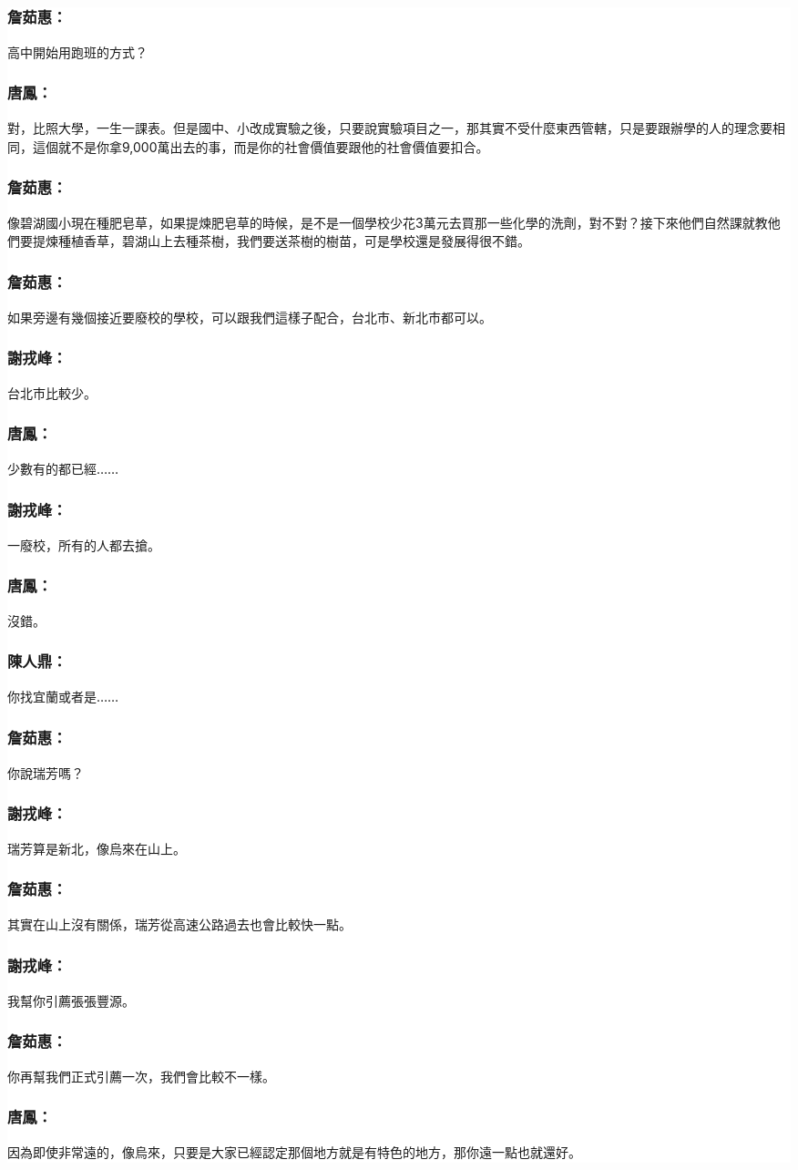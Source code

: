 ### 詹茹惠：
高中開始用跑班的方式？

### 唐鳳：
對，比照大學，一生一課表。但是國中、小改成實驗之後，只要說實驗項目之一，那其實不受什麼東西管轄，只是要跟辦學的人的理念要相同，這個就不是你拿9,000萬出去的事，而是你的社會價值要跟他的社會價值要扣合。

### 詹茹惠：
像碧湖國小現在種肥皂草，如果提煉肥皂草的時候，是不是一個學校少花3萬元去買那一些化學的洗劑，對不對？接下來他們自然課就教他們要提煉種植香草，碧湖山上去種茶樹，我們要送茶樹的樹苗，可是學校還是發展得很不錯。

### 詹茹惠：
如果旁邊有幾個接近要廢校的學校，可以跟我們這樣子配合，台北市、新北市都可以。

### 謝戎峰：
台北市比較少。

### 唐鳳：
少數有的都已經……

### 謝戎峰：
一廢校，所有的人都去搶。

### 唐鳳：
沒錯。

### 陳人鼎：
你找宜蘭或者是……

### 詹茹惠：
你說瑞芳嗎？

### 謝戎峰：
瑞芳算是新北，像烏來在山上。

### 詹茹惠：
其實在山上沒有關係，瑞芳從高速公路過去也會比較快一點。

### 謝戎峰：
我幫你引薦張張豐源。

### 詹茹惠：
你再幫我們正式引薦一次，我們會比較不一樣。

### 唐鳳：
因為即使非常遠的，像烏來，只要是大家已經認定那個地方就是有特色的地方，那你遠一點也就還好。
